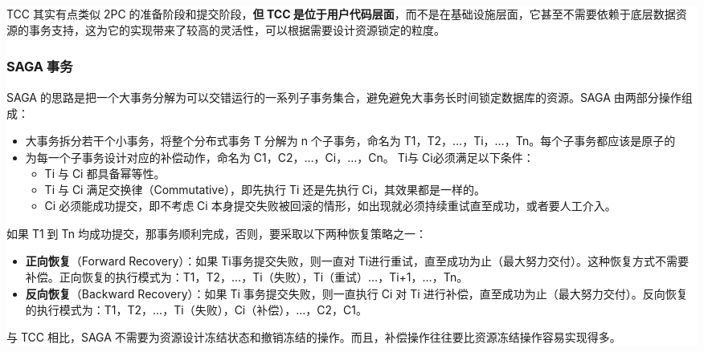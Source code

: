 TCC 其实有点类似 2PC 的准备阶段和提交阶段，**但 TCC 是位于用户代码层面**，而不是在基础设施层面，它甚至不需要依赖于底层数据资源的事务支持，这为它的实现带来了较高的灵活性，可以根据需要设计资源锁定的粒度。

### SAGA 事务

SAGA 的思路是把一个大事务分解为可以交错运行的一系列子事务集合，避免避免大事务长时间锁定数据库的资源。SAGA 由两部分操作组成：

- 大事务拆分若干个小事务，将整个分布式事务 T 分解为 n 个子事务，命名为 T1，T2，…，Ti，…，Tn。每个子事务都应该是原子的
- 为每一个子事务设计对应的补偿动作，命名为 C1，C2，…，Ci，…，Cn。 Ti与 Ci必须满足以下条件：
  - Ti 与 Ci 都具备幂等性。
  - Ti 与 Ci 满足交换律（Commutative），即先执行 Ti 还是先执行 Ci，其效果都是一样的。
  - Ci 必须能成功提交，即不考虑 Ci 本身提交失败被回滚的情形，如出现就必须持续重试直至成功，或者要人工介入。

如果 T1 到 Tn 均成功提交，那事务顺利完成，否则，要采取以下两种恢复策略之一：

- **正向恢复**（Forward Recovery）：如果 Ti事务提交失败，则一直对 Ti进行重试，直至成功为止（最大努力交付）。这种恢复方式不需要补偿。正向恢复的执行模式为：T1，T2，…，Ti（失败），Ti（重试）…，Ti+1，…，Tn。
- **反向恢复**（Backward Recovery）：如果 Ti 事务提交失败，则一直执行 Ci 对 Ti 进行补偿，直至成功为止（最大努力交付）。反向恢复的执行模式为：T1，T2，…，Ti（失败），Ci（补偿），…，C2，C1。

与 TCC 相比，SAGA 不需要为资源设计冻结状态和撤销冻结的操作。而且，补偿操作往往要比资源冻结操作容易实现得多。

